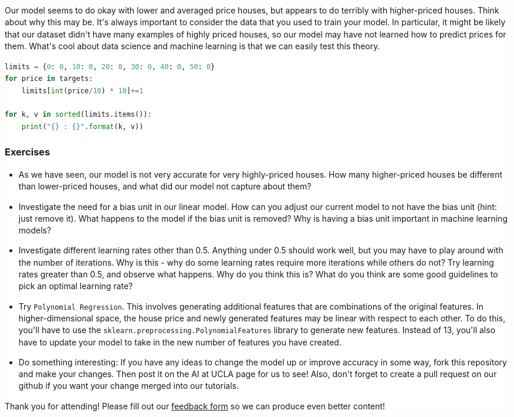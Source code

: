 Our model seems to do okay with lower and averaged price houses, but appears to do terribly with higher-priced houses. Think about why this may be. It's always important to consider the data that you used to train your model. In particular, it might be likely that our dataset didn't have many examples of highly priced houses, so our model may have not learned how to predict prices for them. What's cool about data science and machine learning is that we can easily test this theory. 


```python
limits = {0: 0, 10: 0, 20: 0, 30: 0, 40: 0, 50: 0}
for price in targets:
    limits[int(price/10) * 10]+=1

for k, v in sorted(limits.items()):
    print("{} : {}".format(k, v))
```

### Exercises

- As we have seen, our model is not very accurate for very highly-priced houses. How many higher-priced houses be different than lower-priced houses, and what did our model not capture about them? 


- Investigate the need for a bias unit in our linear model. How can you adjust our current model to not have the bias unit (hint: just remove it). What happens to the model if the bias unit is removed? Why is having a bias unit important in machine learning models?


- Investigate different learning rates other than 0.5. Anything under 0.5 should work well, but you may have to play around with the number of iterations. Why is this - why do some learning rates require more iterations while others do not? Try learning rates greater than 0.5, and observe what happens. Why do you think this is? What do you think are some good guidelines to pick an optimal learning rate? 



- Try ```Polynomial Regression```. This involves generating additional features that are combinations of the original features. In higher-dimensional space, the house price and newly generated features may be linear with respect to each other. To do this, you'll have to use the ```sklearn.preprocessing.PolynomialFeatures``` library to generate new features. Instead of 13, you'll also have to update your model to take in the new number of features you have created. 


- Do something interesting: If you have any ideas to change the model up or improve accuracy in some way, fork this repository and make your changes. Then post it on the AI at UCLA page for us to see! Also, don't forget to create a pull request on our github if you want your change merged into our tutorials. 

Thank you for attending! Please fill out our [feedback form](https://goo.gl/forms/pLOfAMpspqeqAkB12) so we can produce even better content!


```python

```
